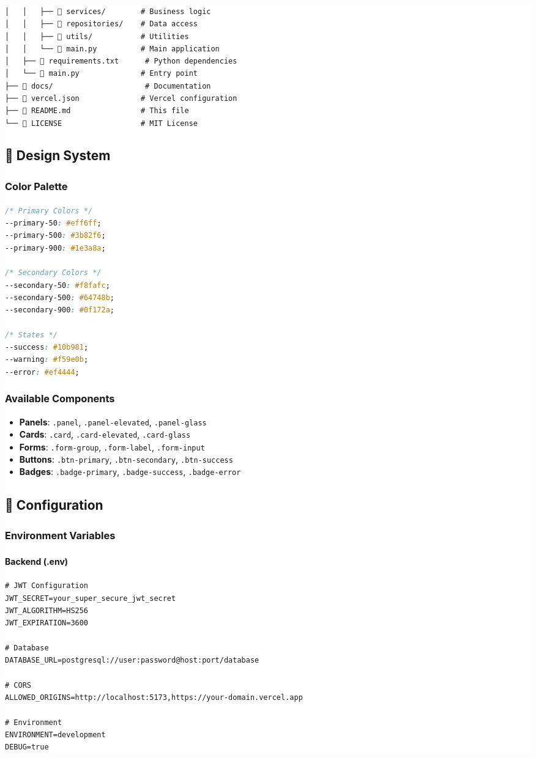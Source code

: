 ```
│   │   ├── 📁 services/        # Business logic
│   │   ├── 📁 repositories/    # Data access
│   │   ├── 📁 utils/           # Utilities
│   │   └── 📄 main.py          # Main application
│   ├── 📄 requirements.txt      # Python dependencies
│   └── 📄 main.py              # Entry point
├── 📁 docs/                     # Documentation
├── 📄 vercel.json              # Vercel configuration
├── 📄 README.md                # This file
└── 📄 LICENSE                  # MIT License
```

## 🎨 Design System

### **Color Palette**
```css
/* Primary Colors */
--primary-50: #eff6ff;
--primary-500: #3b82f6;
--primary-900: #1e3a8a;

/* Secondary Colors */
--secondary-50: #f8fafc;
--secondary-500: #64748b;
--secondary-900: #0f172a;

/* States */
--success: #10b981;
--warning: #f59e0b;
--error: #ef4444;
```

### **Available Components**
- **Panels**: `.panel`, `.panel-elevated`, `.panel-glass`
- **Cards**: `.card`, `.card-elevated`, `.card-glass`
- **Forms**: `.form-group`, `.form-label`, `.form-input`
- **Buttons**: `.btn-primary`, `.btn-secondary`, `.btn-success`
- **Badges**: `.badge-primary`, `.badge-success`, `.badge-error`

## 🔧 Configuration

### **Environment Variables**

#### **Backend (.env)**
```env
# JWT Configuration
JWT_SECRET=your_super_secure_jwt_secret
JWT_ALGORITHM=HS256
JWT_EXPIRATION=3600

# Database
DATABASE_URL=postgresql://user:password@host:port/database

# CORS
ALLOWED_ORIGINS=http://localhost:5173,https://your-domain.vercel.app

# Environment
ENVIRONMENT=development
DEBUG=true
```
